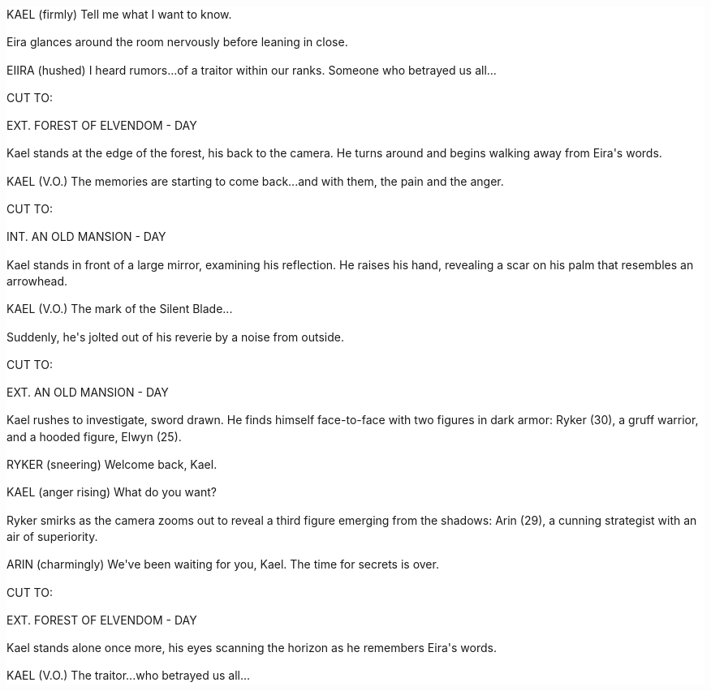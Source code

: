 KAEL
(firmly)
Tell me what I want to know.

Eira glances around the room nervously before leaning in close.

EIIRA
(hushed)
I heard rumors...of a traitor within our ranks. Someone who betrayed us all...

CUT TO:

EXT. FOREST OF ELVENDOM - DAY

Kael stands at the edge of the forest, his back to the camera. He turns around and begins walking away from Eira's words.

KAEL (V.O.)
The memories are starting to come back...and with them, the pain and the anger.

CUT TO:

INT. AN OLD MANSION - DAY

Kael stands in front of a large mirror, examining his reflection. He raises his hand, revealing a scar on his palm that resembles an arrowhead.

KAEL (V.O.)
The mark of the Silent Blade...

Suddenly, he's jolted out of his reverie by a noise from outside.

CUT TO:

EXT. AN OLD MANSION - DAY

Kael rushes to investigate, sword drawn. He finds himself face-to-face with two figures in dark armor: Ryker (30), a gruff warrior, and a hooded figure, Elwyn (25).

RYKER
(sneering)
Welcome back, Kael.

KAEL
(anger rising)
What do you want?

Ryker smirks as the camera zooms out to reveal a third figure emerging from the shadows: Arin (29), a cunning strategist with an air of superiority.

ARIN
(charmingly)
We've been waiting for you, Kael. The time for secrets is over.

CUT TO:

EXT. FOREST OF ELVENDOM - DAY

Kael stands alone once more, his eyes scanning the horizon as he remembers Eira's words.

KAEL (V.O.)
The traitor...who betrayed us all...
